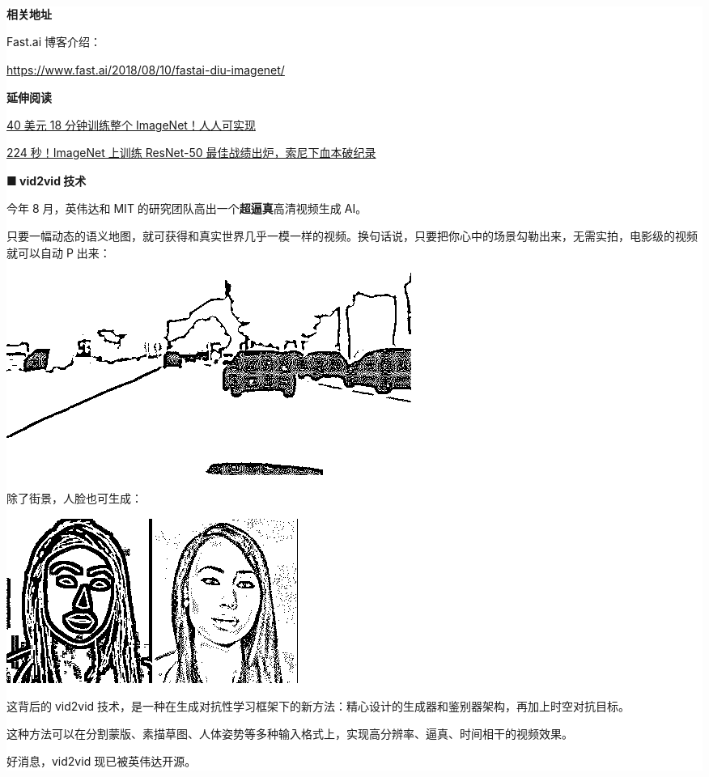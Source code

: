 **相关地址**

Fast.ai 博客介绍：

https://www.fast.ai/2018/08/10/fastai-diu-imagenet/

**延伸阅读**

[40 美元 18 分钟训练整个 ImageNet！人人可实现](http://mp.weixin.qq.com/s?__biz=MzIzNjc1NzUzMw==&mid=2247502384&idx=2&sn=e5f0517baca5e5d63d26de66071d6e98&chksm=e8d07d42dfa7f4548c5547bf30bf84020a8f2cb4fd648905b2afeac9fbf67b60ff1ae7c1323e&scene=21#wechat_redirect)

[224 秒！ImageNet 上训练 ResNet-50 最佳战绩出炉，索尼下血本破纪录](http://mp.weixin.qq.com/s?__biz=MzIzNjc1NzUzMw==&mid=2247508021&idx=2&sn=8d84bb079dd38d526c114dc4af916ee6&chksm=e8d01747dfa79e51ab40c216cdba293fd72aa71aa90b77472411d02c6f7bac1b2e222657a43d&scene=21#wechat_redirect)

**■ vid2vid 技术**

今年 8 月，英伟达和 MIT 的研究团队高出一个**超逼真**高清视频生成 AI。

只要一幅动态的语义地图，就可获得和真实世界几乎一模一样的视频。换句话说，只要把你心中的场景勾勒出来，无需实拍，电影级的视频就可以自动 P 出来：

![](img/1b9f92dbb40f745ad7ddd9963123b907.png)

除了街景，人脸也可生成：

![](img/c22adc40bbe5d80c3141fad4e20bb248.png)

这背后的 vid2vid 技术，是一种在生成对抗性学习框架下的新方法：精心设计的生成器和鉴别器架构，再加上时空对抗目标。 

这种方法可以在分割蒙版、素描草图、人体姿势等多种输入格式上，实现高分辨率、逼真、时间相干的视频效果。

好消息，vid2vid 现已被英伟达开源。
